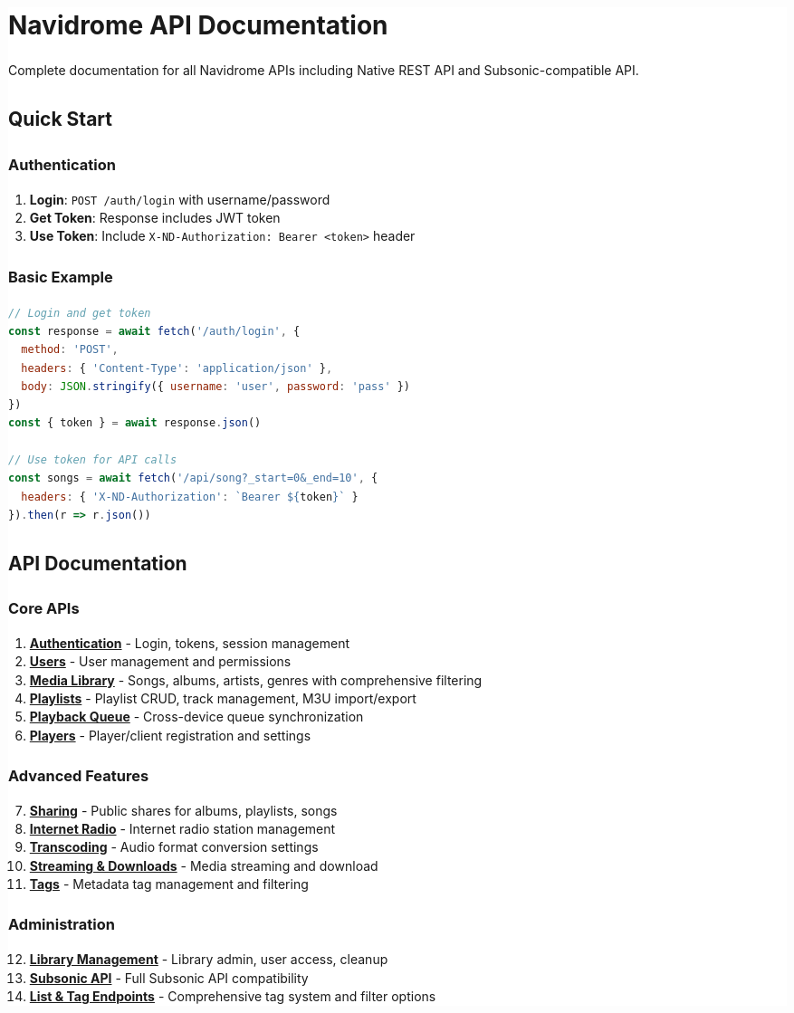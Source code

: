# Navidrome API Documentation

Complete documentation for all Navidrome APIs including Native REST API and Subsonic-compatible API.

## Quick Start

### Authentication
1. **Login**: `POST /auth/login` with username/password
2. **Get Token**: Response includes JWT token
3. **Use Token**: Include `X-ND-Authorization: Bearer <token>` header

### Basic Example
```javascript
// Login and get token
const response = await fetch('/auth/login', {
  method: 'POST',
  headers: { 'Content-Type': 'application/json' },
  body: JSON.stringify({ username: 'user', password: 'pass' })
})
const { token } = await response.json()

// Use token for API calls
const songs = await fetch('/api/song?_start=0&_end=10', {
  headers: { 'X-ND-Authorization': `Bearer ${token}` }
}).then(r => r.json())
```

## API Documentation

### Core APIs
1. **[Authentication](01-authentication.md)** - Login, tokens, session management
2. **[Users](02-users.md)** - User management and permissions
3. **[Media Library](03-media-library.md)** - Songs, albums, artists, genres with comprehensive filtering
4. **[Playlists](04-playlists.md)** - Playlist CRUD, track management, M3U import/export
5. **[Playback Queue](05-playback-queue.md)** - Cross-device queue synchronization
6. **[Players](06-players.md)** - Player/client registration and settings

### Advanced Features
7. **[Sharing](07-sharing.md)** - Public shares for albums, playlists, songs
8. **[Internet Radio](08-radio.md)** - Internet radio station management
9. **[Transcoding](09-transcoding.md)** - Audio format conversion settings
10. **[Streaming & Downloads](10-streaming-downloads.md)** - Media streaming and download
11. **[Tags](11-tags.md)** - Metadata tag management and filtering

### Administration
12. **[Library Management](12-library-management.md)** - Library admin, user access, cleanup
13. **[Subsonic API](13-subsonic-api.md)** - Full Subsonic API compatibility
14. **[List & Tag Endpoints](14-list-endpoints.md)** - Comprehensive tag system and filter options
